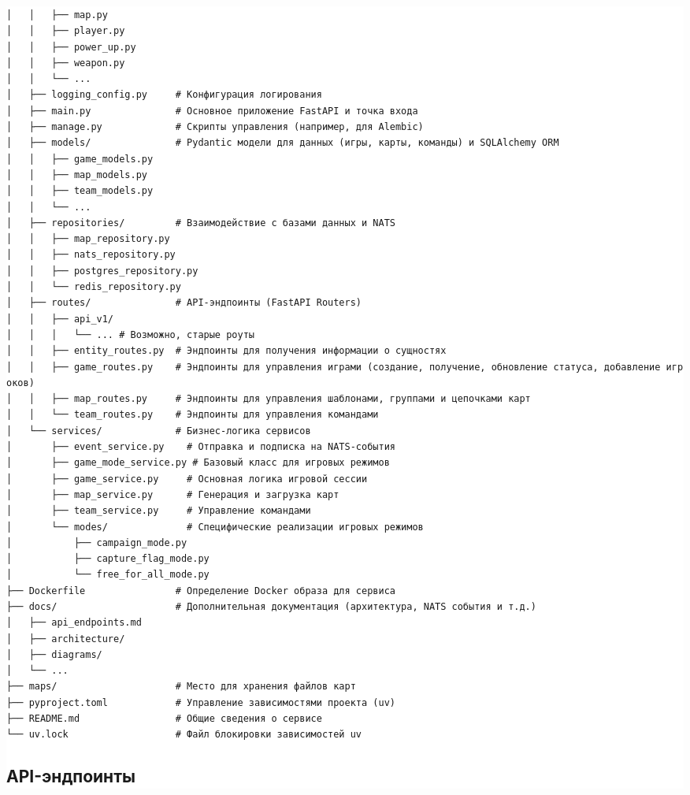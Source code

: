 ```
│   │   ├── map.py
│   │   ├── player.py
│   │   ├── power_up.py
│   │   ├── weapon.py
│   │   └── ...
│   ├── logging_config.py     # Конфигурация логирования
│   ├── main.py               # Основное приложение FastAPI и точка входа
│   ├── manage.py             # Скрипты управления (например, для Alembic)
│   ├── models/               # Pydantic модели для данных (игры, карты, команды) и SQLAlchemy ORM
│   │   ├── game_models.py
│   │   ├── map_models.py
│   │   ├── team_models.py
│   │   └── ...
│   ├── repositories/         # Взаимодействие с базами данных и NATS
│   │   ├── map_repository.py
│   │   ├── nats_repository.py
│   │   ├── postgres_repository.py
│   │   └── redis_repository.py
│   ├── routes/               # API-эндпоинты (FastAPI Routers)
│   │   ├── api_v1/
│   │   │   └── ... # Возможно, старые роуты
│   │   ├── entity_routes.py  # Эндпоинты для получения информации о сущностях
│   │   ├── game_routes.py    # Эндпоинты для управления играми (создание, получение, обновление статуса, добавление игроков)
│   │   ├── map_routes.py     # Эндпоинты для управления шаблонами, группами и цепочками карт
│   │   └── team_routes.py    # Эндпоинты для управления командами
│   └── services/             # Бизнес-логика сервисов
│       ├── event_service.py    # Отправка и подписка на NATS-события
│       ├── game_mode_service.py # Базовый класс для игровых режимов
│       ├── game_service.py     # Основная логика игровой сессии
│       ├── map_service.py      # Генерация и загрузка карт
│       ├── team_service.py     # Управление командами
│       └── modes/              # Специфические реализации игровых режимов
│           ├── campaign_mode.py
│           ├── capture_flag_mode.py
│           └── free_for_all_mode.py
├── Dockerfile                # Определение Docker образа для сервиса
├── docs/                     # Дополнительная документация (архитектура, NATS события и т.д.)
│   ├── api_endpoints.md
│   ├── architecture/
│   ├── diagrams/
│   └── ...
├── maps/                     # Место для хранения файлов карт
├── pyproject.toml            # Управление зависимостями проекта (uv)
├── README.md                 # Общие сведения о сервисе
└── uv.lock                   # Файл блокировки зависимостей uv
```

## API-эндпоинты
